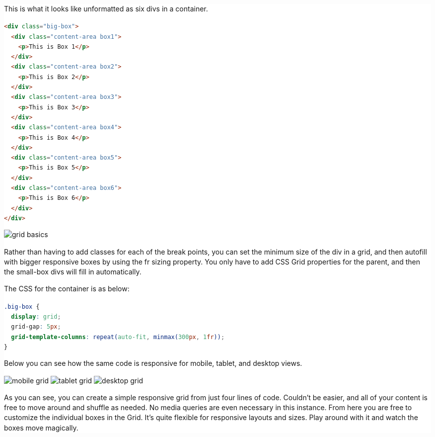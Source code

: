 This is what it looks like unformatted as six divs in a container.

```html
<div class="big-box">
  <div class="content-area box1">
    <p>This is Box 1</p>
  </div>
  <div class="content-area box2">
    <p>This is Box 2</p>
  </div>
  <div class="content-area box3">
    <p>This is Box 3</p>
  </div>
  <div class="content-area box4">
    <p>This is Box 4</p>
  </div>
  <div class="content-area box5">
    <p>This is Box 5</p>
  </div>
  <div class="content-area box6">
    <p>This is Box 6</p>
  </div>
</div>
```

<img src="https://cdn-images-1.medium.com/max/5566/1*cSLRntIHmCMp_7_ny6aORQ.png" alt="grid basics" class="full-size-image"/>

Rather than having to add classes for each of the break points, you can set the minimum size of the div in a grid, and then autofill with bigger responsive boxes by using the fr sizing property. You only have to add CSS Grid properties for the parent, and then the small-box divs will fill in automatically.

The CSS for the container is as below:

```css
.big-box {
  display: grid;
  grid-gap: 5px;
  grid-template-columns: repeat(auto-fit, minmax(300px, 1fr));
}
```

Below you can see how the same code is responsive for mobile, tablet, and desktop views.

<img src="https://cdn-images-1.medium.com/max/2000/1*HIgyPXzE7rG8oqQH5eFbGA.png" alt="mobile grid" class="full-size-image"/>
<img src="https://cdn-images-1.medium.com/max/3658/1*i_f847yDQqbM9chT4lPz9A.png" alt="tablet grid" class="full-size-image"/>
<img src="https://cdn-images-1.medium.com/max/5044/1*LP7pngcVvqhgfbH-egw9eA.png" alt="desktop grid" class="full-size-image"/>

As you can see, you can create a simple responsive grid from just four lines of code. Couldn’t be easier, and all of your content is free to move around and shuffle as needed. No media queries are even necessary in this instance. From here you are free to customize the individual boxes in the Grid. It’s quite flexible for responsive layouts and sizes. Play around with it and watch the boxes move magically.
